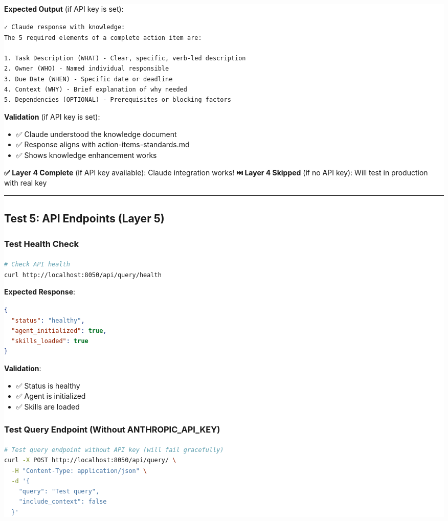 **Expected Output** (if API key is set):
```
✓ Claude response with knowledge:
The 5 required elements of a complete action item are:

1. Task Description (WHAT) - Clear, specific, verb-led description
2. Owner (WHO) - Named individual responsible
3. Due Date (WHEN) - Specific date or deadline
4. Context (WHY) - Brief explanation of why needed
5. Dependencies (OPTIONAL) - Prerequisites or blocking factors
```

**Validation** (if API key is set):
- ✅ Claude understood the knowledge document
- ✅ Response aligns with action-items-standards.md
- ✅ Shows knowledge enhancement works

**✅ Layer 4 Complete** (if API key available): Claude integration works!
**⏭️ Layer 4 Skipped** (if no API key): Will test in production with real key

---

## Test 5: API Endpoints (Layer 5)

### Test Health Check

```bash
# Check API health
curl http://localhost:8050/api/query/health
```

**Expected Response**:
```json
{
  "status": "healthy",
  "agent_initialized": true,
  "skills_loaded": true
}
```

**Validation**:
- ✅ Status is healthy
- ✅ Agent is initialized
- ✅ Skills are loaded

### Test Query Endpoint (Without ANTHROPIC_API_KEY)

```bash
# Test query endpoint without API key (will fail gracefully)
curl -X POST http://localhost:8050/api/query/ \
  -H "Content-Type: application/json" \
  -d '{
    "query": "Test query",
    "include_context": false
  }'
```
